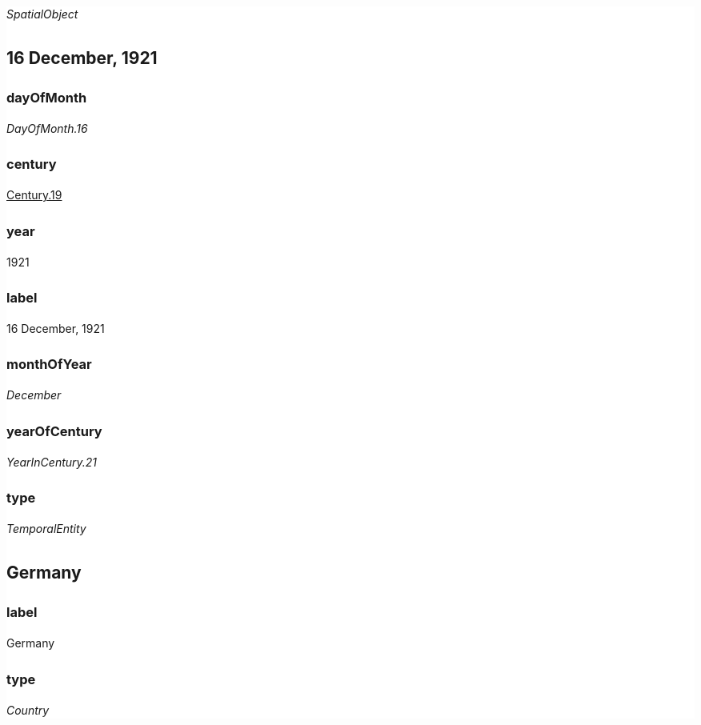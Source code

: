 
*SpatialObject*

## 16 December, 1921

### dayOfMonth


*DayOfMonth.16*

### century


[Century.19](#Century.19)

### year


1921

### label


16 December, 1921

### monthOfYear


*December*

### yearOfCentury


*YearInCentury.21*

### type


*TemporalEntity*

## Germany

### label


Germany

### type


*Country*